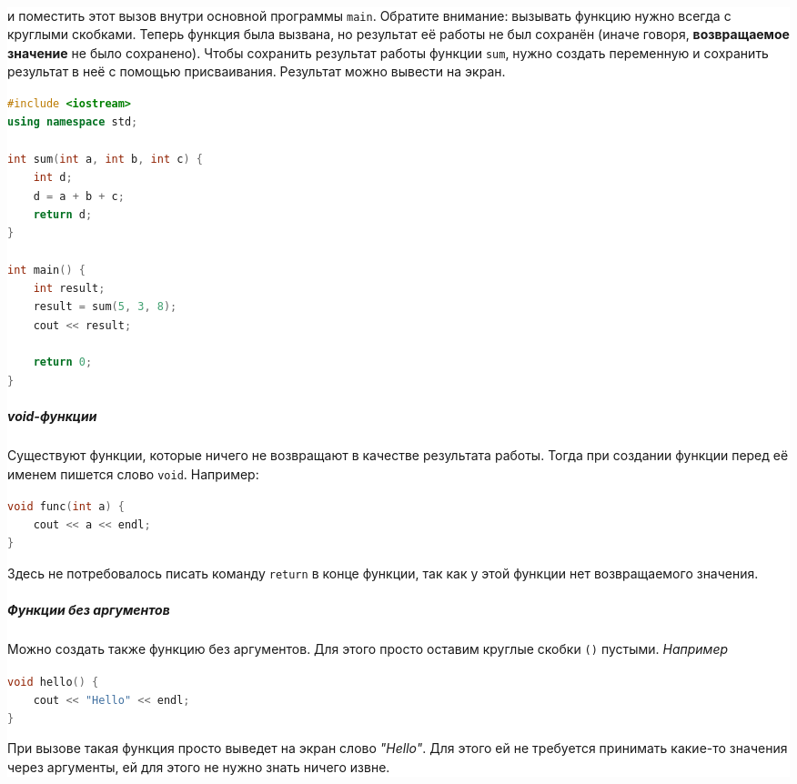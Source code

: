 и поместить этот вызов внутри основной программы `main`. Обратите внимание: вызывать функцию нужно всегда с круглыми скобками. Теперь функция была вызвана, но результат её работы не был сохранён (иначе говоря, **возвращаемое значение** не было сохранено). Чтобы сохранить результат работы функции `sum`, нужно создать переменную и сохранить результат в неё с помощью присваивания. Результат можно вывести на экран.

```c++
#include <iostream>
using namespace std;

int sum(int a, int b, int c) {
	int d;
	d = a + b + c;
	return d;
}

int main() {
    int result;
    result = sum(5, 3, 8);
    cout << result;
    
	return 0;
}
```



##### void-функции

Существуют функции, которые ничего не возвращают в качестве результата работы. Тогда при создании функции перед её именем пишется слово `void`. Например:

```c++
void func(int a) {
	cout << a << endl;
}
```

Здесь не потребовалось писать команду `return` в конце функции, так как у этой функции нет возвращаемого значения.



##### Функции без аргументов

Можно создать также функцию без аргументов. Для этого просто оставим круглые скобки `()` пустыми. *Например*

```c++
void hello() {
	cout << "Hello" << endl;
}
```

При вызове такая функция просто выведет на экран слово *"Hello"*. Для этого ей не требуется принимать какие-то значения через аргументы, ей для этого не нужно знать ничего извне.

